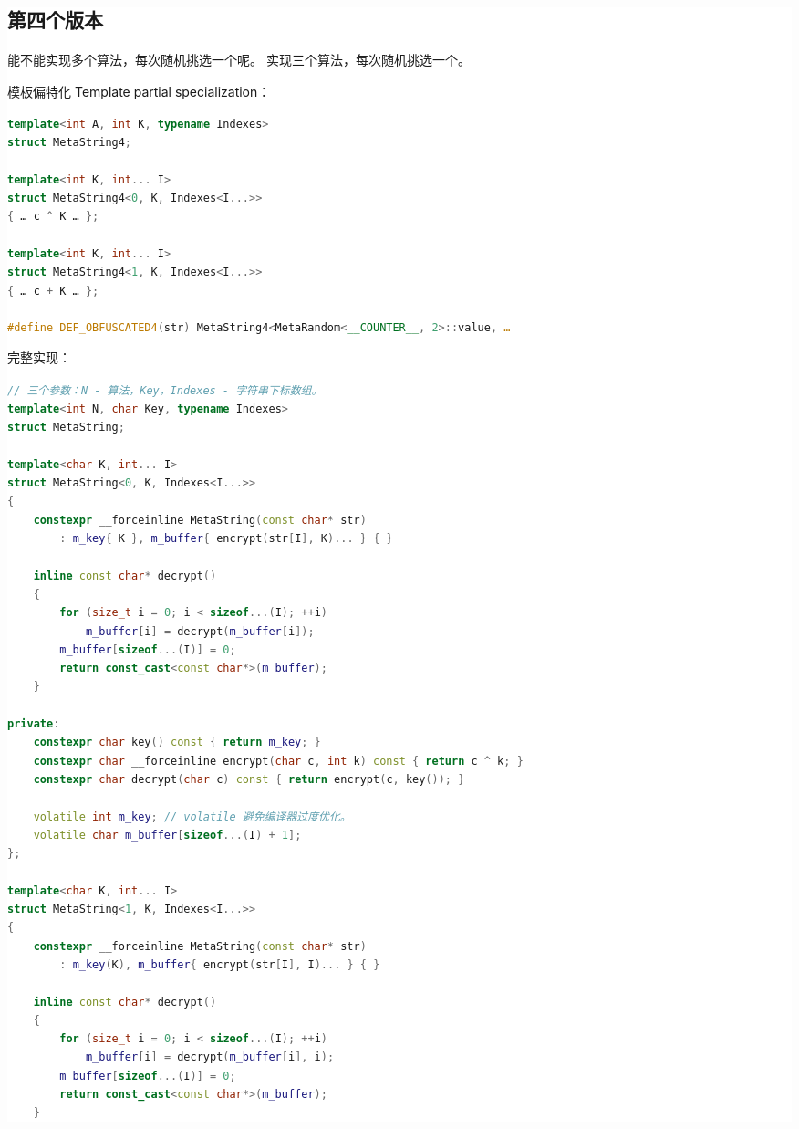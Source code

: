 
## 第四个版本

能不能实现多个算法，每次随机挑选一个呢。
实现三个算法，每次随机挑选一个。

模板偏特化 Template partial specialization：

```cpp
template<int A, int K, typename Indexes>
struct MetaString4;

template<int K, int... I>
struct MetaString4<0, K, Indexes<I...>>
{ … c ^ K … };

template<int K, int... I>
struct MetaString4<1, K, Indexes<I...>>
{ … c + K … };

#define DEF_OBFUSCATED4(str) MetaString4<MetaRandom<__COUNTER__, 2>::value, …
```

完整实现：
```cpp
// 三个参数：N - 算法，Key，Indexes - 字符串下标数组。
template<int N, char Key, typename Indexes>
struct MetaString;

template<char K, int... I>
struct MetaString<0, K, Indexes<I...>>
{
    constexpr __forceinline MetaString(const char* str)
        : m_key{ K }, m_buffer{ encrypt(str[I], K)... } { }

    inline const char* decrypt()
    {
        for (size_t i = 0; i < sizeof...(I); ++i)
            m_buffer[i] = decrypt(m_buffer[i]);
        m_buffer[sizeof...(I)] = 0;
        return const_cast<const char*>(m_buffer);
    }

private:
    constexpr char key() const { return m_key; }
    constexpr char __forceinline encrypt(char c, int k) const { return c ^ k; }
    constexpr char decrypt(char c) const { return encrypt(c, key()); }

    volatile int m_key; // volatile 避免编译器过度优化。
    volatile char m_buffer[sizeof...(I) + 1];
};

template<char K, int... I>
struct MetaString<1, K, Indexes<I...>>
{
    constexpr __forceinline MetaString(const char* str)
        : m_key(K), m_buffer{ encrypt(str[I], I)... } { }

    inline const char* decrypt()
    {
        for (size_t i = 0; i < sizeof...(I); ++i)
            m_buffer[i] = decrypt(m_buffer[i], i);
        m_buffer[sizeof...(I)] = 0;
        return const_cast<const char*>(m_buffer);
    }
```